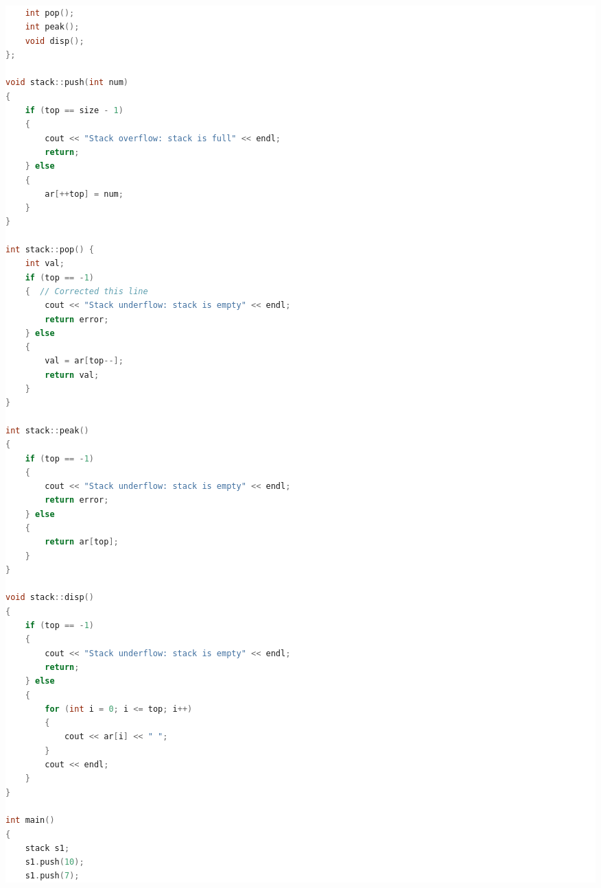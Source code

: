 ```cpp
    int pop();
    int peak();
    void disp();
};

void stack::push(int num) 
{
    if (top == size - 1) 
    {
        cout << "Stack overflow: stack is full" << endl;
        return;
    } else 
    {
        ar[++top] = num;
    }
}

int stack::pop() {
    int val;
    if (top == -1) 
    {  // Corrected this line
        cout << "Stack underflow: stack is empty" << endl;
        return error;
    } else 
    {
        val = ar[top--];
        return val;
    }
}

int stack::peak() 
{
    if (top == -1) 
    {
        cout << "Stack underflow: stack is empty" << endl;
        return error;
    } else 
    {
        return ar[top];
    }
}

void stack::disp() 
{
    if (top == -1) 
    {
        cout << "Stack underflow: stack is empty" << endl;
        return;
    } else 
    {
        for (int i = 0; i <= top; i++) 
        {
            cout << ar[i] << " ";
        }
        cout << endl;
    }
}

int main() 
{
    stack s1;
    s1.push(10);
    s1.push(7);
```